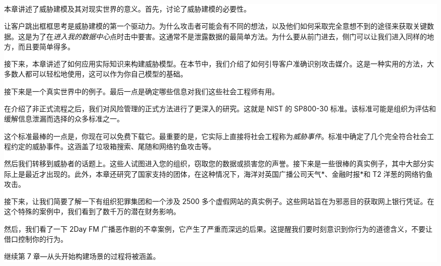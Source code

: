 本章讲述了威胁建模及其对现实世界的意义。首先，讨论了威胁建模的必要性。

让客户跳出框框思考是威胁建模的第一个驱动力。为什么攻击者可能会有不同的想法，以及他们如何采取完全意想不到的途径来获取关键数据。这是为了在*进入我的数据中心*点时击中要害。这通常不是泄露数据的最简单方法。为什么要从前门进去，侧门可以让我们进入同样的地方，而且要简单得多。

接下来，本章讲述了如何应用实际知识来构建威胁模型。在本节中，我们介绍了如何引导客户准确识别攻击媒介。这是一种实用的方法，大多数人都可以轻松地使用，这可以作为你自己模型的基础。

接下来是一个真实世界中的例子。最后一点是确定哪些信息对我们这些社会工程师有用。

在介绍了非正式流程之后，我们对风险管理的正式方法进行了更深入的研究。这就是 NIST 的 SP800-30 标准。该标准可能是组织为评估和缓解信息泄漏而选择的众多标准之一。

这个标准最棒的一点是，你现在可以免费下载它。最重要的是，它实际上直接将社会工程称为*威胁事件*。标准中确定了几个完全符合社会工程约定的威胁事件。这涵盖了垃圾箱搜索、尾随和网络钓鱼攻击等。

然后我们转移到威胁者的话题上。这些人试图进入您的组织，窃取您的数据或损害您的声誉。接下来是一些很棒的真实例子，其中大部分实际上是最近才出现的。此外，本章还研究了国家支持的团体，在这种情况下，海洋对英国广播公司天气*、金融时报*和 T2 洋葱的网络钓鱼攻击。

接下来，让我们简要了解一下有组织犯罪集团和一个涉及 2500 多个虚假网站的真实例子。这些网站旨在为邪恶目的获取网上银行凭证。在这个特殊的案例中，我们看到了数千万的潜在财务影响。

然后，我们看了一下 2Day FM 广播恶作剧的不幸案例，它产生了严重而深远的后果。这提醒我们要时刻意识到你行为的道德含义，不要让借口控制你的行为。

继续第 7 章—从头开始构建场景的过程将被涵盖。

